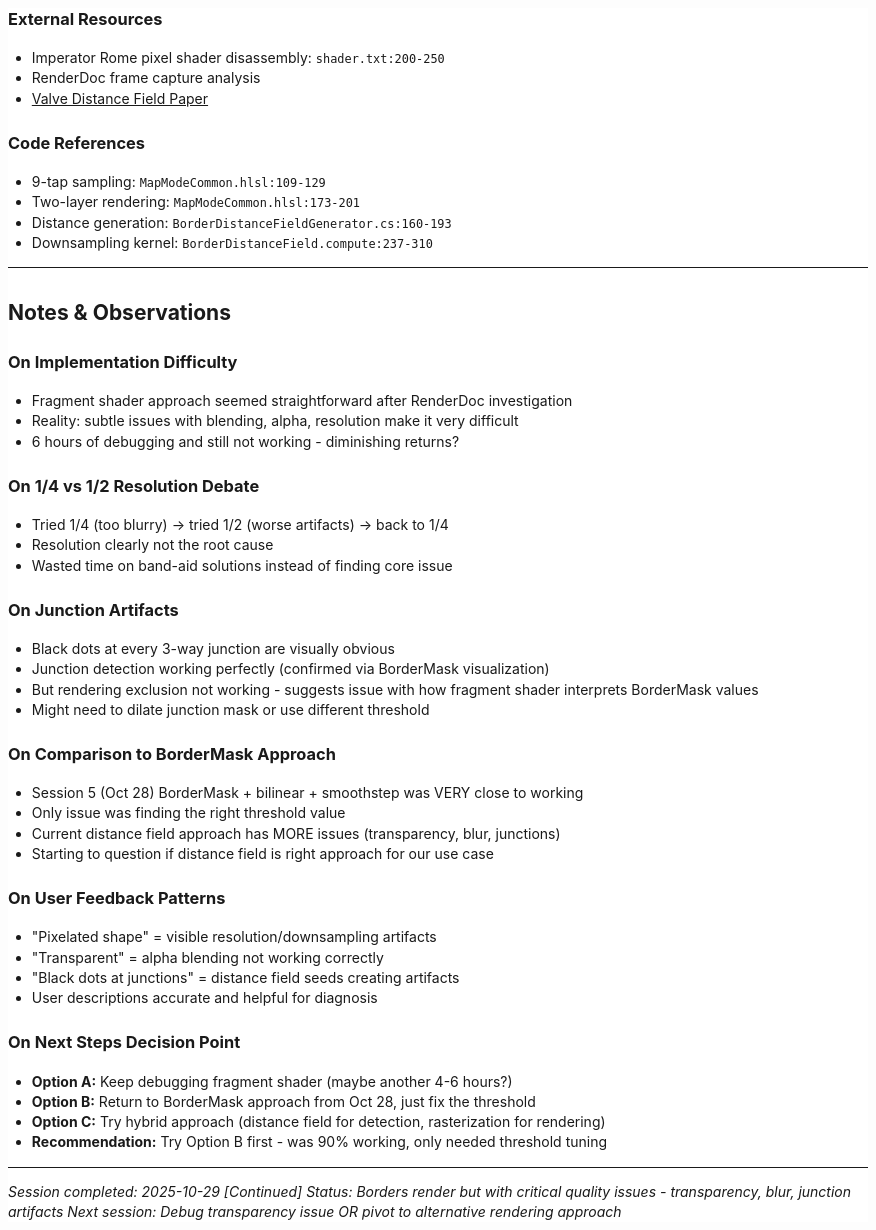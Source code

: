 ### External Resources
- Imperator Rome pixel shader disassembly: `shader.txt:200-250`
- RenderDoc frame capture analysis
- [Valve Distance Field Paper](https://steamcdn-a.akamaihd.net/apps/valve/2007/SIGGRAPH2007_AlphaTestedMagnification.pdf)

### Code References
- 9-tap sampling: `MapModeCommon.hlsl:109-129`
- Two-layer rendering: `MapModeCommon.hlsl:173-201`
- Distance generation: `BorderDistanceFieldGenerator.cs:160-193`
- Downsampling kernel: `BorderDistanceField.compute:237-310`

---

## Notes & Observations

### On Implementation Difficulty
- Fragment shader approach seemed straightforward after RenderDoc investigation
- Reality: subtle issues with blending, alpha, resolution make it very difficult
- 6 hours of debugging and still not working - diminishing returns?

### On 1/4 vs 1/2 Resolution Debate
- Tried 1/4 (too blurry) → tried 1/2 (worse artifacts) → back to 1/4
- Resolution clearly not the root cause
- Wasted time on band-aid solutions instead of finding core issue

### On Junction Artifacts
- Black dots at every 3-way junction are visually obvious
- Junction detection working perfectly (confirmed via BorderMask visualization)
- But rendering exclusion not working - suggests issue with how fragment shader interprets BorderMask values
- Might need to dilate junction mask or use different threshold

### On Comparison to BorderMask Approach
- Session 5 (Oct 28) BorderMask + bilinear + smoothstep was VERY close to working
- Only issue was finding the right threshold value
- Current distance field approach has MORE issues (transparency, blur, junctions)
- Starting to question if distance field is right approach for our use case

### On User Feedback Patterns
- "Pixelated shape" = visible resolution/downsampling artifacts
- "Transparent" = alpha blending not working correctly
- "Black dots at junctions" = distance field seeds creating artifacts
- User descriptions accurate and helpful for diagnosis

### On Next Steps Decision Point
- **Option A:** Keep debugging fragment shader (maybe another 4-6 hours?)
- **Option B:** Return to BorderMask approach from Oct 28, just fix the threshold
- **Option C:** Try hybrid approach (distance field for detection, rasterization for rendering)
- **Recommendation:** Try Option B first - was 90% working, only needed threshold tuning

---

*Session completed: 2025-10-29 [Continued]*
*Status: Borders render but with critical quality issues - transparency, blur, junction artifacts*
*Next session: Debug transparency issue OR pivot to alternative rendering approach*
